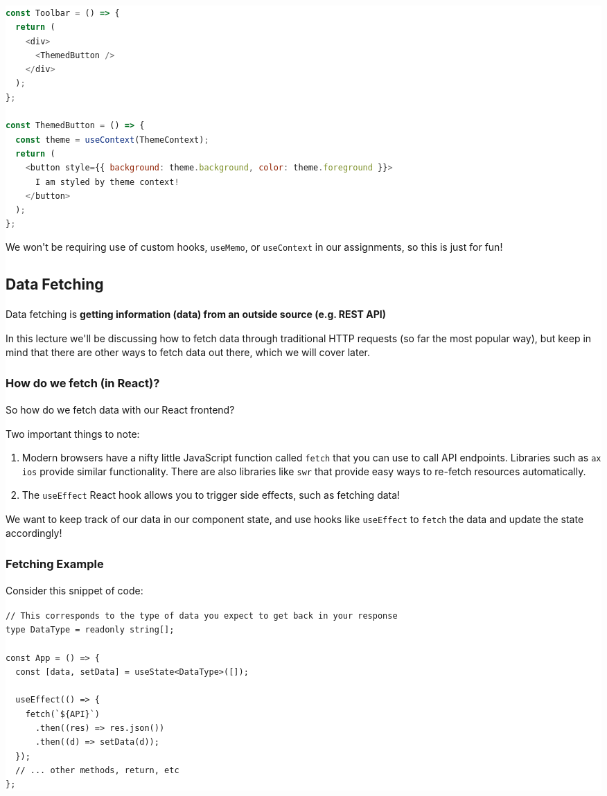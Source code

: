```javascript
const Toolbar = () => {
  return (
    <div>
      <ThemedButton />
    </div>
  );
};

const ThemedButton = () => {
  const theme = useContext(ThemeContext);
  return (
    <button style={{ background: theme.background, color: theme.foreground }}>
      I am styled by theme context!
    </button>
  );
};
```

We won't be requiring use of custom hooks, `useMemo`, or `useContext` in our
assignments, so this is just for fun!

## Data Fetching

Data fetching is **getting information (data) from an outside source (e.g. REST API)**

In this lecture we'll be discussing how to fetch data through traditional HTTP
requests (so far the most popular way), but keep in mind that there are other
ways to fetch data out there, which we will cover later.

### How do we fetch (in React)?

So how do we fetch data with our React frontend?

Two important things to note:

1. Modern browsers have a nifty little JavaScript function called `fetch` that
   you can use to call API endpoints. Libraries such as `axios` provide similar
   functionality. There are also libraries like `swr` that provide easy ways to
   re-fetch resources automatically.

2. The `useEffect` React hook allows you to trigger side effects, such as
   fetching data!

We want to keep track of our data in our component state, and use hooks like
`useEffect` to `fetch` the data and update the state accordingly!

### Fetching Example

Consider this snippet of code:

```tsx
// This corresponds to the type of data you expect to get back in your response
type DataType = readonly string[];

const App = () => {
  const [data, setData] = useState<DataType>([]);

  useEffect(() => {
    fetch(`${API}`)
      .then((res) => res.json())
      .then((d) => setData(d));
  });
  // ... other methods, return, etc
};
```
